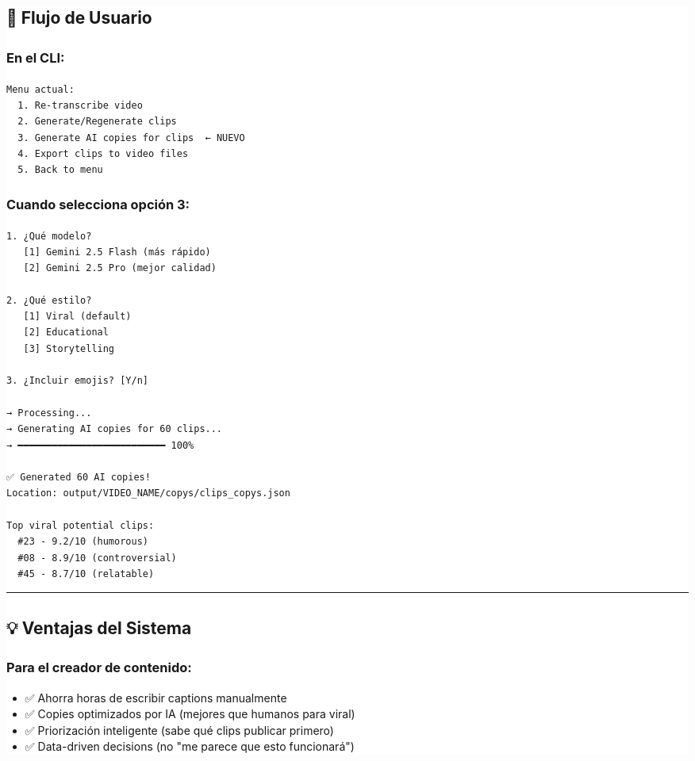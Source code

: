 
## 🔄 Flujo de Usuario

### En el CLI:

```
Menu actual:
  1. Re-transcribe video
  2. Generate/Regenerate clips
  3. Generate AI copies for clips  ← NUEVO
  4. Export clips to video files
  5. Back to menu
```

### Cuando selecciona opción 3:

```
1. ¿Qué modelo?
   [1] Gemini 2.5 Flash (más rápido)
   [2] Gemini 2.5 Pro (mejor calidad)

2. ¿Qué estilo?
   [1] Viral (default)
   [2] Educational
   [3] Storytelling

3. ¿Incluir emojis? [Y/n]

→ Processing...
→ Generating AI copies for 60 clips...
→ ━━━━━━━━━━━━━━━━━━━━━━━━━━ 100%

✅ Generated 60 AI copies!
Location: output/VIDEO_NAME/copys/clips_copys.json

Top viral potential clips:
  #23 - 9.2/10 (humorous)
  #08 - 8.9/10 (controversial)
  #45 - 8.7/10 (relatable)
```

---

## 💡 Ventajas del Sistema

### Para el creador de contenido:
- ✅ Ahorra horas de escribir captions manualmente
- ✅ Copies optimizados por IA (mejores que humanos para viral)
- ✅ Priorización inteligente (sabe qué clips publicar primero)
- ✅ Data-driven decisions (no "me parece que esto funcionará")

